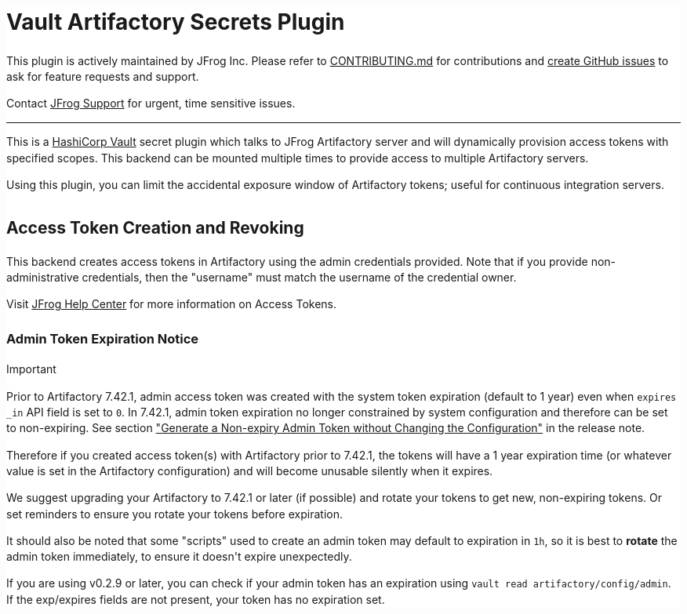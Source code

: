 # Vault Artifactory Secrets Plugin

This plugin is actively maintained by JFrog Inc. Please refer to [CONTRIBUTING.md](CONTRIBUTING.md) for contributions and [create GitHub issues](https://github.com/jfrog/vault-plugin-secrets-artifactory/issues/new/choose) to ask for feature requests and support.

Contact [JFrog Support](https://jfrog.com/support/) for urgent, time sensitive issues.

----------------------------------------------------------------

This is a [HashiCorp Vault](https://www.vaultproject.io/) secret plugin which talks to JFrog Artifactory server and will
dynamically provision access tokens with specified scopes. This backend can be mounted multiple times
to provide access to multiple Artifactory servers.

Using this plugin, you can limit the accidental exposure window of Artifactory tokens; useful for continuous integration servers.

## Access Token Creation and Revoking

This backend creates access tokens in Artifactory using the admin credentials provided. Note that if you provide non-administrative credentials, then the "username" must match the username of the credential owner.

Visit [JFrog Help Center](https://jfrog.com/help/r/jfrog-platform-administration-documentation/introduction-to-access-tokens) for more information on Access Tokens.

### Admin Token Expiration Notice

> [!IMPORTANT]
> Prior to Artifactory 7.42.1, admin access token was created with the system token expiration (default to 1 year) even when `expires_in` API field is set to `0`. In 7.42.1, admin token expiration no longer constrained by system configuration and therefore can be set to non-expiring.
> See section ["Generate a Non-expiry Admin Token without Changing the Configuration"](https://www.jfrog.com/confluence/display/JFROG/Artifactory+Release+Notes#ArtifactoryReleaseNotes-Artifactory7.42.1Cloud) in the release note.
>
> Therefore if you created access token(s) with Artifactory prior to 7.42.1, the tokens will have a 1 year expiration time (or whatever value is set in the Artifactory configuration) and will become unusable silently when it expires.
>
> We suggest upgrading your Artifactory to 7.42.1 or later (if possible) and rotate your tokens to get new, non-expiring tokens. Or set reminders to ensure you rotate your tokens before expiration.
>
> It should also be noted that some "scripts" used to create an admin token may default to expiration in `1h`, so it is best to **rotate** the admin token immediately, to ensure it doesn't expire unexpectedly.
>
> If you are using v0.2.9 or later, you can check if your admin token has an expiration using `vault read artifactory/config/admin`. If the exp/expires fields are not present, your token has no expiration set.


[LICENSE]: ./LICENSE
[artreleases]: https://github.com/jfrog/vault-plugin-secrets-artifactory/releases
[vaultdocplugindir]: https://www.vaultproject.io/docs/configuration/index.html#plugin_directory
[vaultdocplugincatalog]: https://www.vaultproject.io/docs/internals/plugins.html#plugin-catalog
[artifactory-create-token]: https://www.jfrog.com/confluence/display/JFROG/JFrog+Platform+REST+API#JFrogPlatformRESTAPI-CreateToken
[vault-username-templating]: https://developer.hashicorp.com/vault/docs/concepts/username-templating
[artifactory-release-notes]: https://www.jfrog.com/confluence/display/JFROG/Artifactory+Release+Notes
[artifactory-token-thresholds]: https://www.jfrog.com/confluence/display/JFROG/Access+Tokens#AccessTokens-UsingtheRevocableandPersistencyThresholds